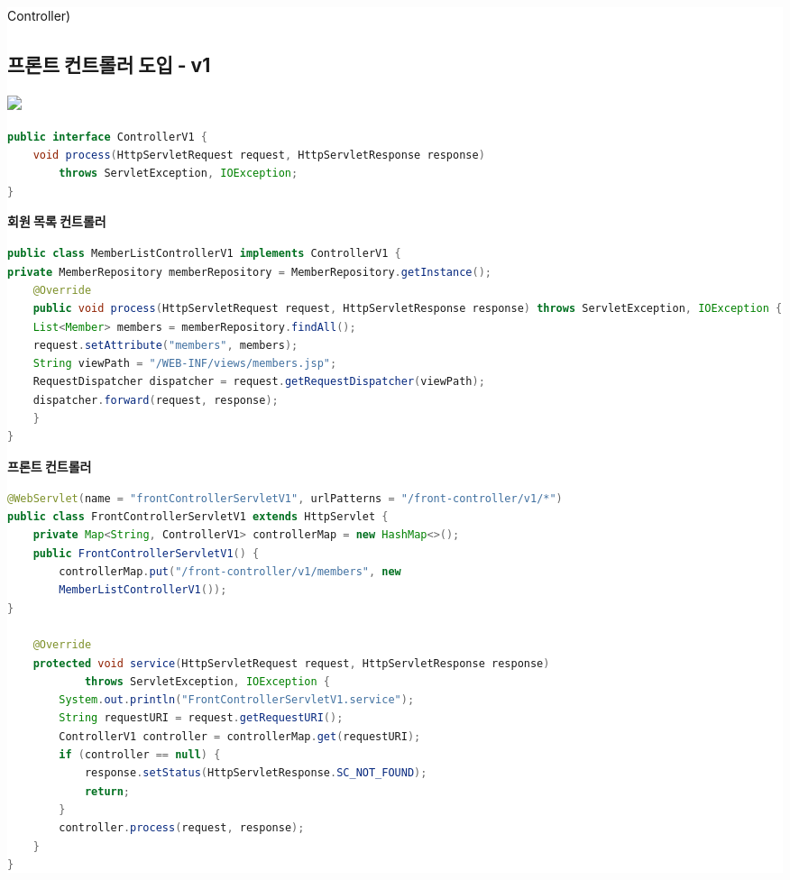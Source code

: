 Controller)
## 프론트 컨트롤러 도입 - v1
![](https://velog.velcdn.com/images/wxxhyeong/post/042cdda8-0960-494c-a5f7-b3471ee7ea69/image.png)

```java
public interface ControllerV1 {
    void process(HttpServletRequest request, HttpServletResponse response)
        throws ServletException, IOException;
}
```

**회원 목록 컨트롤러**
```java
public class MemberListControllerV1 implements ControllerV1 {
private MemberRepository memberRepository = MemberRepository.getInstance();
    @Override
    public void process(HttpServletRequest request, HttpServletResponse response) throws ServletException, IOException {
    List<Member> members = memberRepository.findAll();
    request.setAttribute("members", members);
    String viewPath = "/WEB-INF/views/members.jsp";
    RequestDispatcher dispatcher = request.getRequestDispatcher(viewPath);
    dispatcher.forward(request, response);
    }
}
```
**프론트 컨트롤러**

```java
@WebServlet(name = "frontControllerServletV1", urlPatterns = "/front-controller/v1/*")
public class FrontControllerServletV1 extends HttpServlet {
    private Map<String, ControllerV1> controllerMap = new HashMap<>();
    public FrontControllerServletV1() {
        controllerMap.put("/front-controller/v1/members", new
        MemberListControllerV1());
}

    @Override
    protected void service(HttpServletRequest request, HttpServletResponse response) 
            throws ServletException, IOException {
        System.out.println("FrontControllerServletV1.service");
        String requestURI = request.getRequestURI();
        ControllerV1 controller = controllerMap.get(requestURI);
        if (controller == null) {
            response.setStatus(HttpServletResponse.SC_NOT_FOUND);
            return;
        }
        controller.process(request, response);
    }
}
```
